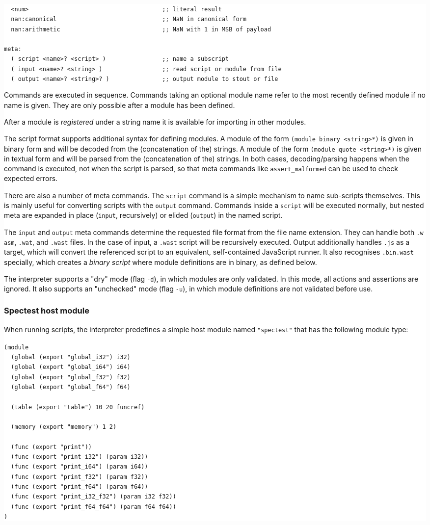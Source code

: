 ```
  <num>                                      ;; literal result
  nan:canonical                              ;; NaN in canonical form
  nan:arithmetic                             ;; NaN with 1 in MSB of payload

meta:
  ( script <name>? <script> )                ;; name a subscript
  ( input <name>? <string> )                 ;; read script or module from file
  ( output <name>? <string>? )               ;; output module to stout or file
```
Commands are executed in sequence. Commands taking an optional module name refer to the most recently defined module if no name is given. They are only possible after a module has been defined.

After a module is _registered_ under a string name it is available for importing in other modules.

The script format supports additional syntax for defining modules.
A module of the form `(module binary <string>*)` is given in binary form and will be decoded from the (concatenation of the) strings.
A module of the form `(module quote <string>*)` is given in textual form and will be parsed from the (concatenation of the) strings. In both cases, decoding/parsing happens when the command is executed, not when the script is parsed, so that meta commands like `assert_malformed` can be used to check expected errors.

There are also a number of meta commands.
The `script` command is a simple mechanism to name sub-scripts themselves. This is mainly useful for converting scripts with the `output` command. Commands inside a `script` will be executed normally, but nested meta are expanded in place (`input`, recursively) or elided (`output`) in the named script.

The `input` and `output` meta commands determine the requested file format from the file name extension. They can handle both `.wasm`, `.wat`, and `.wast` files. In the case of input, a `.wast` script will be recursively executed. Output additionally handles `.js` as a target, which will convert the referenced script to an equivalent, self-contained JavaScript runner. It also recognises `.bin.wast` specially, which creates a _binary script_ where module definitions are in binary, as defined below.

The interpreter supports a "dry" mode (flag `-d`), in which modules are only validated. In this mode, all actions and assertions are ignored.
It also supports an "unchecked" mode (flag `-u`), in which module definitions are not validated before use.


### Spectest host module

When running scripts, the interpreter predefines a simple host module named `"spectest"` that has the following module type:
```
(module
  (global (export "global_i32") i32)
  (global (export "global_i64") i64)
  (global (export "global_f32") f32)
  (global (export "global_f64") f64)

  (table (export "table") 10 20 funcref)

  (memory (export "memory") 1 2)

  (func (export "print"))
  (func (export "print_i32") (param i32))
  (func (export "print_i64") (param i64))
  (func (export "print_f32") (param f32))
  (func (export "print_f64") (param f64))
  (func (export "print_i32_f32") (param i32 f32))
  (func (export "print_f64_f64") (param f64 f64))
)
```